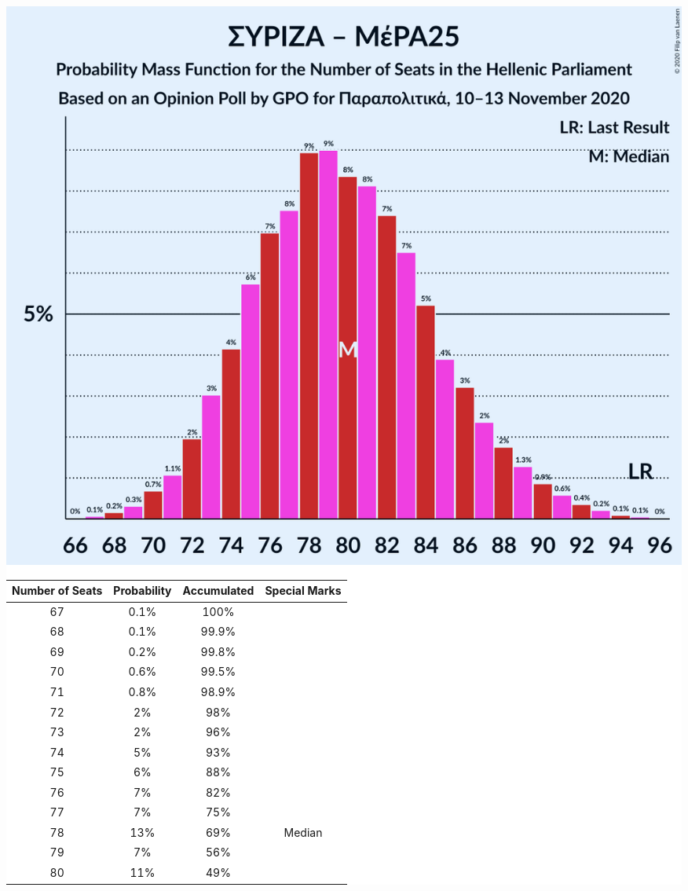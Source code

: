 ![Graph with seats probability mass function not yet produced](2020-11-13-GPO-coalitions-seats-pmf-συριζα–μέρα25.png "Seats Probability Mass Function")

| Number of Seats | Probability | Accumulated | Special Marks |
|:---------------:|:-----------:|:-----------:|:-------------:|
| 67 | 0.1% | 100% |  |
| 68 | 0.1% | 99.9% |  |
| 69 | 0.2% | 99.8% |  |
| 70 | 0.6% | 99.5% |  |
| 71 | 0.8% | 98.9% |  |
| 72 | 2% | 98% |  |
| 73 | 2% | 96% |  |
| 74 | 5% | 93% |  |
| 75 | 6% | 88% |  |
| 76 | 7% | 82% |  |
| 77 | 7% | 75% |  |
| 78 | 13% | 69% | Median |
| 79 | 7% | 56% |  |
| 80 | 11% | 49% |  |